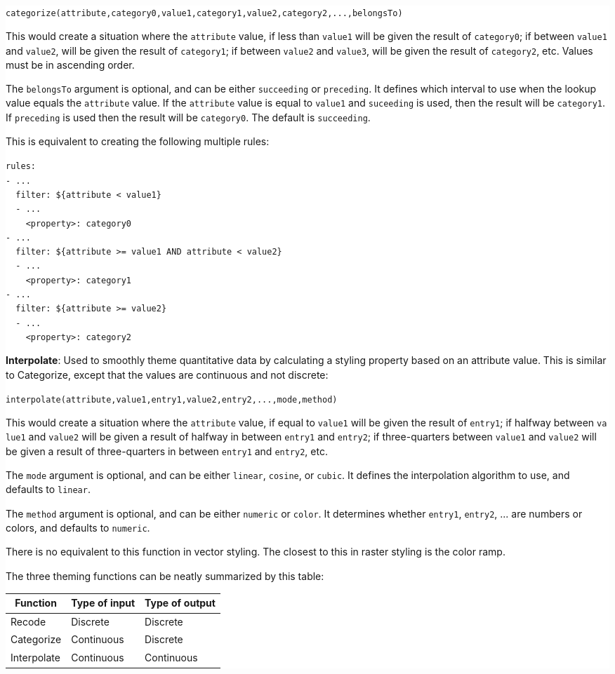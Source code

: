     categorize(attribute,category0,value1,category1,value2,category2,...,belongsTo)

This would create a situation where the `attribute` value, if less than `value1` will be given the result of `category0`; if between `value1` and `value2`, will be given the result of `category1`; if between `value2` and `value3`, will be given the result of `category2`, etc. Values must be in ascending order.

The `belongsTo` argument is optional, and can be either `succeeding` or `preceding`. It defines which interval to use when the lookup value equals the `attribute` value. If the `attribute` value is equal to `value1` and `suceeding` is used, then the result will be `category1`. If `preceding` is used then the result will be `category0`. The default is `succeeding`.

This is equivalent to creating the following multiple rules:

    rules:
    - ...
      filter: ${attribute < value1}
      - ...
        <property>: category0
    - ...
      filter: ${attribute >= value1 AND attribute < value2}
      - ...
        <property>: category1
    - ...
      filter: ${attribute >= value2}
      - ...
        <property>: category2

**Interpolate**: Used to smoothly theme quantitative data by calculating a styling property based on an attribute value. This is similar to Categorize, except that the values are continuous and not discrete:

    interpolate(attribute,value1,entry1,value2,entry2,...,mode,method)

This would create a situation where the `attribute` value, if equal to `value1` will be given the result of `entry1`; if halfway between `value1` and `value2` will be given a result of halfway in between `entry1` and `entry2`; if three-quarters between `value1` and `value2` will be given a result of three-quarters in between `entry1` and `entry2`, etc.

The `mode` argument is optional, and can be either `linear`, `cosine`, or `cubic`. It defines the interpolation algorithm to use, and defaults to `linear`.

The `method` argument is optional, and can be either `numeric` or `color`. It determines whether `entry1`, `entry2`, \... are numbers or colors, and defaults to `numeric`.

There is no equivalent to this function in vector styling. The closest to this in raster styling is the color ramp.

The three theming functions can be neatly summarized by this table:

| Function    | Type of input | Type of output |
|-------------|---------------|----------------|
| Recode      | Discrete      | Discrete       |
| Categorize  | Continuous    | Discrete       |
| Interpolate | Continuous    | Continuous     |
